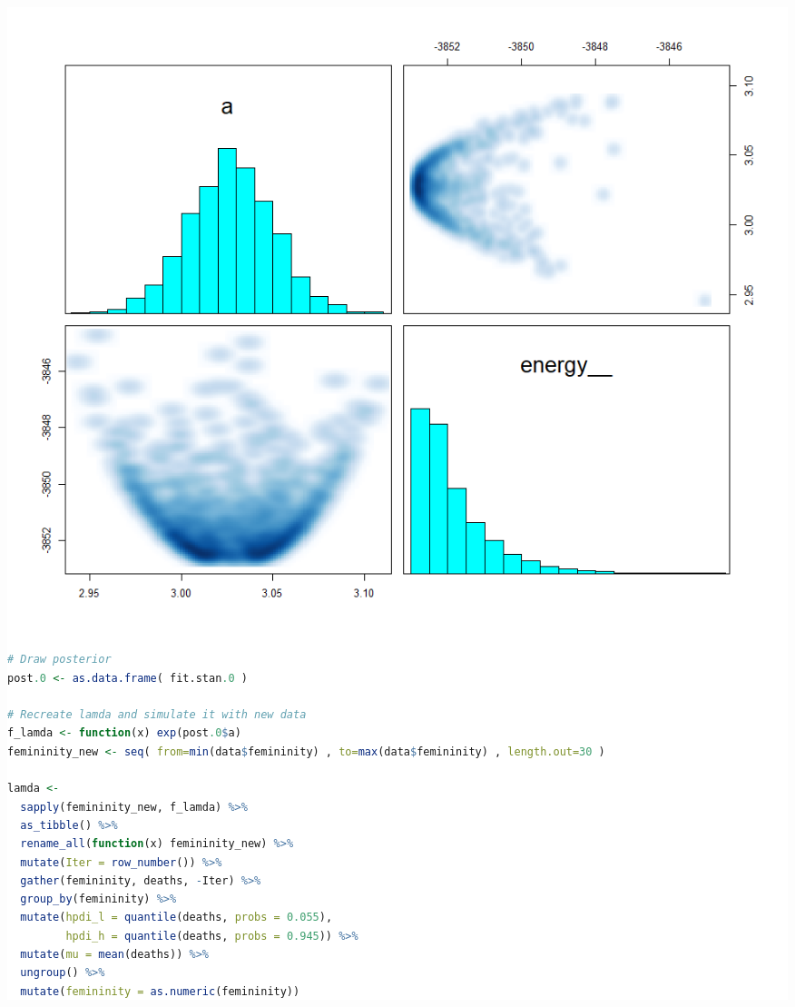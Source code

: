 ![](Assignment7_B04704016_files/figure-markdown_github/unnamed-chunk-2-3.png)

``` r
# Draw posterior
post.0 <- as.data.frame( fit.stan.0 )

# Recreate lamda and simulate it with new data
f_lamda <- function(x) exp(post.0$a)
femininity_new <- seq( from=min(data$femininity) , to=max(data$femininity) , length.out=30 )

lamda <- 
  sapply(femininity_new, f_lamda) %>%
  as_tibble() %>%
  rename_all(function(x) femininity_new) %>%
  mutate(Iter = row_number()) %>%
  gather(femininity, deaths, -Iter) %>%
  group_by(femininity) %>%
  mutate(hpdi_l = quantile(deaths, probs = 0.055),
         hpdi_h = quantile(deaths, probs = 0.945)) %>%
  mutate(mu = mean(deaths)) %>%
  ungroup() %>%
  mutate(femininity = as.numeric(femininity))
```
